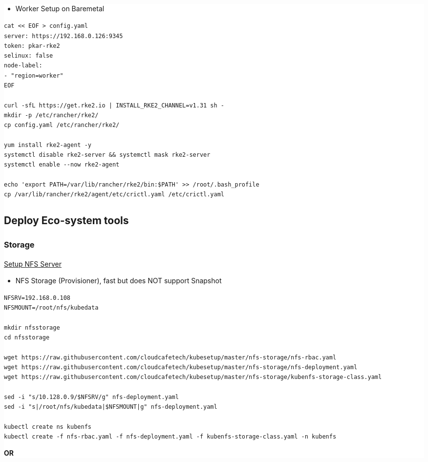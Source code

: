 - Worker Setup on Baremetal

```
cat << EOF > config.yaml
server: https://192.168.0.126:9345
token: pkar-rke2
selinux: false
node-label:
- "region=worker"
EOF

curl -sfL https://get.rke2.io | INSTALL_RKE2_CHANNEL=v1.31 sh -
mkdir -p /etc/rancher/rke2/
cp config.yaml /etc/rancher/rke2/

yum install rke2-agent -y
systemctl disable rke2-server && systemctl mask rke2-server
systemctl enable --now rke2-agent

echo 'export PATH=/var/lib/rancher/rke2/bin:$PATH' >> /root/.bash_profile
cp /var/lib/rancher/rke2/agent/etc/crictl.yaml /etc/crictl.yaml
```


## Deploy Eco-system tools

### Storage

[Setup NFS Server](https://github.com/cloudcafetech/homelab/tree/main/talos/talos-kubevirt/00-nfs-provisioner#nfs-provisioner)

- NFS Storage (Provisioner), fast but does NOT support Snapshot

```
NFSRV=192.168.0.108
NFSMOUNT=/root/nfs/kubedata

mkdir nfsstorage
cd nfsstorage

wget https://raw.githubusercontent.com/cloudcafetech/kubesetup/master/nfs-storage/nfs-rbac.yaml
wget https://raw.githubusercontent.com/cloudcafetech/kubesetup/master/nfs-storage/nfs-deployment.yaml
wget https://raw.githubusercontent.com/cloudcafetech/kubesetup/master/nfs-storage/kubenfs-storage-class.yaml

sed -i "s/10.128.0.9/$NFSRV/g" nfs-deployment.yaml
sed -i "s|/root/nfs/kubedata|$NFSMOUNT|g" nfs-deployment.yaml

kubectl create ns kubenfs
kubectl create -f nfs-rbac.yaml -f nfs-deployment.yaml -f kubenfs-storage-class.yaml -n kubenfs
```

**OR**
